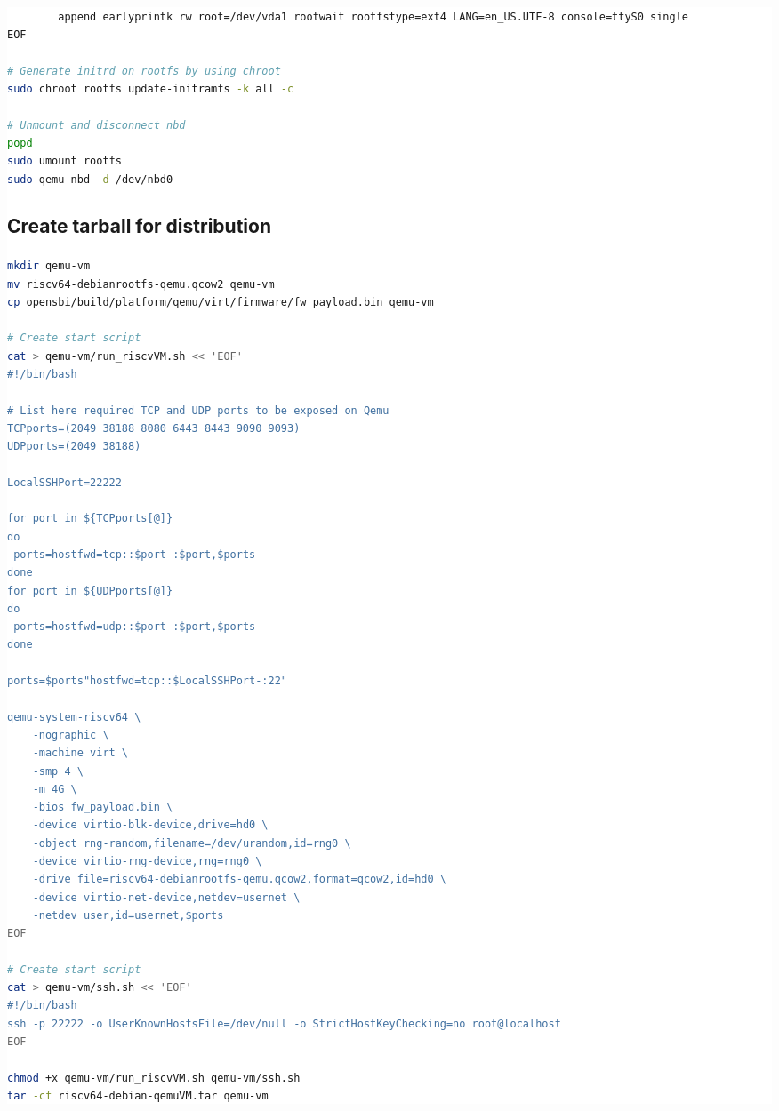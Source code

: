 ```bash
        append earlyprintk rw root=/dev/vda1 rootwait rootfstype=ext4 LANG=en_US.UTF-8 console=ttyS0 single
EOF

# Generate initrd on rootfs by using chroot
sudo chroot rootfs update-initramfs -k all -c

# Unmount and disconnect nbd
popd
sudo umount rootfs
sudo qemu-nbd -d /dev/nbd0
```

## Create tarball for distribution

```bash
mkdir qemu-vm
mv riscv64-debianrootfs-qemu.qcow2 qemu-vm
cp opensbi/build/platform/qemu/virt/firmware/fw_payload.bin qemu-vm

# Create start script
cat > qemu-vm/run_riscvVM.sh << 'EOF'
#!/bin/bash

# List here required TCP and UDP ports to be exposed on Qemu
TCPports=(2049 38188 8080 6443 8443 9090 9093)
UDPports=(2049 38188)

LocalSSHPort=22222

for port in ${TCPports[@]}
do
 ports=hostfwd=tcp::$port-:$port,$ports
done
for port in ${UDPports[@]}
do
 ports=hostfwd=udp::$port-:$port,$ports
done

ports=$ports"hostfwd=tcp::$LocalSSHPort-:22"

qemu-system-riscv64 \
    -nographic \
    -machine virt \
    -smp 4 \
    -m 4G \
    -bios fw_payload.bin \
    -device virtio-blk-device,drive=hd0 \
    -object rng-random,filename=/dev/urandom,id=rng0 \
    -device virtio-rng-device,rng=rng0 \
    -drive file=riscv64-debianrootfs-qemu.qcow2,format=qcow2,id=hd0 \
    -device virtio-net-device,netdev=usernet \
    -netdev user,id=usernet,$ports
EOF

# Create start script
cat > qemu-vm/ssh.sh << 'EOF'
#!/bin/bash
ssh -p 22222 -o UserKnownHostsFile=/dev/null -o StrictHostKeyChecking=no root@localhost
EOF

chmod +x qemu-vm/run_riscvVM.sh qemu-vm/ssh.sh
tar -cf riscv64-debian-qemuVM.tar qemu-vm
```